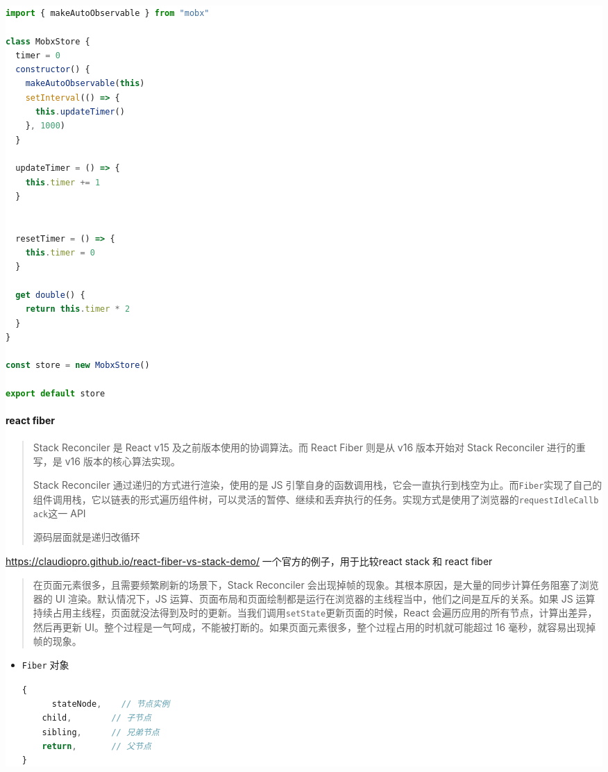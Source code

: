   ```js
  import { makeAutoObservable } from "mobx"
  
  class MobxStore {
    timer = 0
    constructor() {
      makeAutoObservable(this)
      setInterval(() => {
        this.updateTimer()
      }, 1000)
    }
  
    updateTimer = () => {
      this.timer += 1
    }
  
  
    resetTimer = () => {
      this.timer = 0
    }
  
    get double() {
      return this.timer * 2
    }
  }
  
  const store = new MobxStore()
  
  export default store
  
  ```



#### react fiber

> Stack Reconciler 是 React v15 及之前版本使用的协调算法。而 React Fiber 则是从 v16 版本开始对 Stack Reconciler 进行的重写，是 v16 版本的核心算法实现。
>
> Stack Reconciler 通过递归的方式进行渲染，使用的是 JS 引擎自身的函数调用栈，它会一直执行到栈空为止。而`Fiber`实现了自己的组件调用栈，它以链表的形式遍历组件树，可以灵活的暂停、继续和丢弃执行的任务。实现方式是使用了浏览器的`requestIdleCallback`这一 API
>
> 源码层面就是递归改循环

https://claudiopro.github.io/react-fiber-vs-stack-demo/ 一个官方的例子，用于比较react stack 和 react fiber

> 在页面元素很多，且需要频繁刷新的场景下，Stack Reconciler 会出现掉帧的现象。其根本原因，是大量的同步计算任务阻塞了浏览器的 UI 渲染。默认情况下，JS 运算、页面布局和页面绘制都是运行在浏览器的主线程当中，他们之间是互斥的关系。如果 JS 运算持续占用主线程，页面就没法得到及时的更新。当我们调用`setState`更新页面的时候，React 会遍历应用的所有节点，计算出差异，然后再更新 UI。整个过程是一气呵成，不能被打断的。如果页面元素很多，整个过程占用的时机就可能超过 16 毫秒，就容易出现掉帧的现象。

- `Fiber` 对象

  ```js
  {
    	stateNode,    // 节点实例
      child,        // 子节点
      sibling,      // 兄弟节点
      return,       // 父节点
  }
  ```
